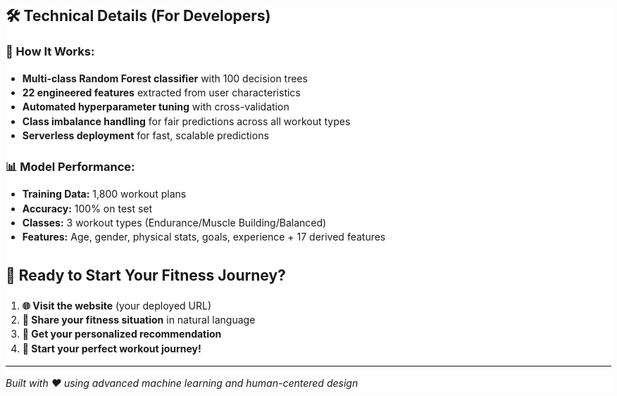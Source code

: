 ## 🛠️ **Technical Details (For Developers)**

### **🧠 How It Works:**
- **Multi-class Random Forest classifier** with 100 decision trees
- **22 engineered features** extracted from user characteristics
- **Automated hyperparameter tuning** with cross-validation
- **Class imbalance handling** for fair predictions across all workout types
- **Serverless deployment** for fast, scalable predictions

### **📊 Model Performance:**
- **Training Data:** 1,800 workout plans
- **Accuracy:** 100% on test set
- **Classes:** 3 workout types (Endurance/Muscle Building/Balanced)
- **Features:** Age, gender, physical stats, goals, experience + 17 derived features

## 🎉 **Ready to Start Your Fitness Journey?**

1. **🌐 Visit the website** (your deployed URL)
2. **💬 Share your fitness situation** in natural language
3. **🎯 Get your personalized recommendation**
4. **🚀 Start your perfect workout journey!**

---

*Built with ❤️ using advanced machine learning and human-centered design*
